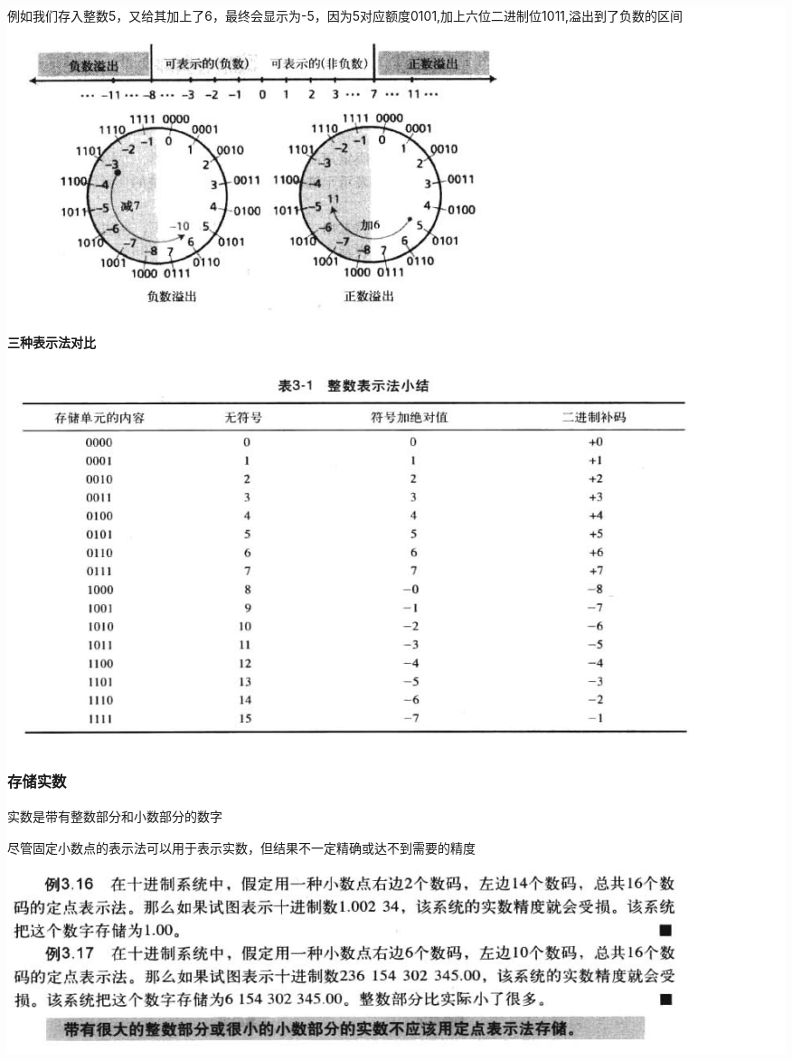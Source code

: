 例如我们存入整数5，又给其加上了6，最终会显示为-5，因为5对应额度0101,加上六位二进制位1011,溢出到了负数的区间

![image-20211223150517836](pic/pic13.png)

#### 三种表示法对比

![image-20211223150841975](pic/pic14.png)

### 存储实数

实数是带有整数部分和小数部分的数字

尽管固定小数点的表示法可以用于表示实数，但结果不一定精确或达不到需要的精度

![image-20211223151459011](pic/pic15.png)
